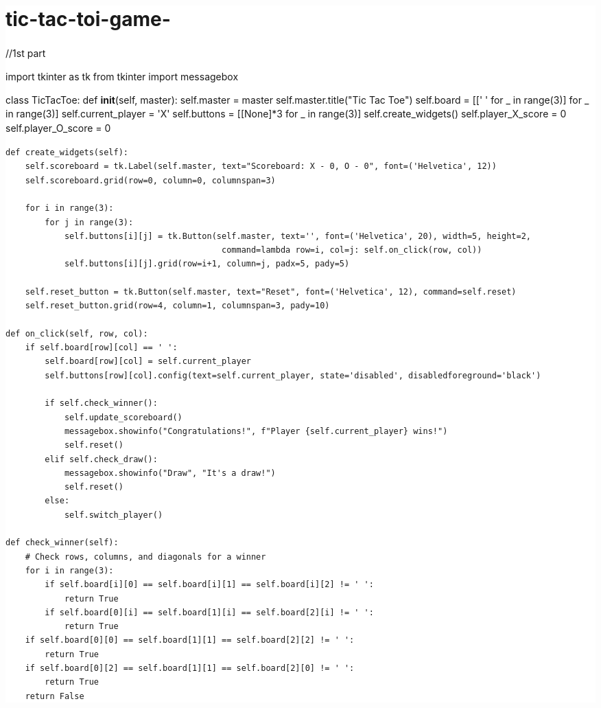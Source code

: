 # tic-tac-toi-game-
//1st part




import tkinter as tk
from tkinter import messagebox

class TicTacToe:
    def __init__(self, master):
        self.master = master
        self.master.title("Tic Tac Toe")
        self.board = [[' ' for _ in range(3)] for _ in range(3)]
        self.current_player = 'X'
        self.buttons = [[None]*3 for _ in range(3)]
        self.create_widgets()
        self.player_X_score = 0
        self.player_O_score = 0

    def create_widgets(self):
        self.scoreboard = tk.Label(self.master, text="Scoreboard: X - 0, O - 0", font=('Helvetica', 12))
        self.scoreboard.grid(row=0, column=0, columnspan=3)

        for i in range(3):
            for j in range(3):
                self.buttons[i][j] = tk.Button(self.master, text='', font=('Helvetica', 20), width=5, height=2,
                                                command=lambda row=i, col=j: self.on_click(row, col))
                self.buttons[i][j].grid(row=i+1, column=j, padx=5, pady=5)

        self.reset_button = tk.Button(self.master, text="Reset", font=('Helvetica', 12), command=self.reset)
        self.reset_button.grid(row=4, column=1, columnspan=3, pady=10)

    def on_click(self, row, col):
        if self.board[row][col] == ' ':
            self.board[row][col] = self.current_player
            self.buttons[row][col].config(text=self.current_player, state='disabled', disabledforeground='black')

            if self.check_winner():
                self.update_scoreboard()
                messagebox.showinfo("Congratulations!", f"Player {self.current_player} wins!")
                self.reset()
            elif self.check_draw():
                messagebox.showinfo("Draw", "It's a draw!")
                self.reset()
            else:
                self.switch_player()

    def check_winner(self):
        # Check rows, columns, and diagonals for a winner
        for i in range(3):
            if self.board[i][0] == self.board[i][1] == self.board[i][2] != ' ':
                return True
            if self.board[0][i] == self.board[1][i] == self.board[2][i] != ' ':
                return True
        if self.board[0][0] == self.board[1][1] == self.board[2][2] != ' ':
            return True
        if self.board[0][2] == self.board[1][1] == self.board[2][0] != ' ':
            return True
        return False
